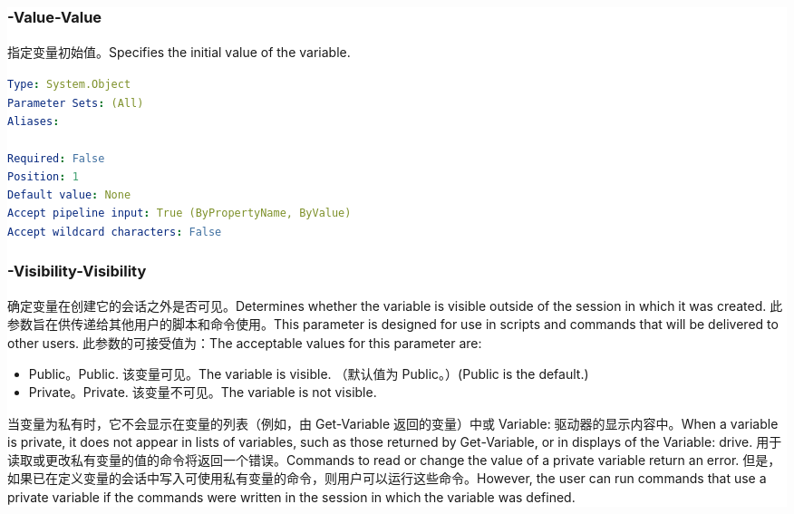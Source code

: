 ### <span data-ttu-id="f1d26-180">-Value</span><span class="sxs-lookup"><span data-stu-id="f1d26-180">-Value</span></span>
<span data-ttu-id="f1d26-181">指定变量初始值。</span><span class="sxs-lookup"><span data-stu-id="f1d26-181">Specifies the initial value of the variable.</span></span>

```yaml
Type: System.Object
Parameter Sets: (All)
Aliases:

Required: False
Position: 1
Default value: None
Accept pipeline input: True (ByPropertyName, ByValue)
Accept wildcard characters: False
```

### <span data-ttu-id="f1d26-182">-Visibility</span><span class="sxs-lookup"><span data-stu-id="f1d26-182">-Visibility</span></span>
<span data-ttu-id="f1d26-183">确定变量在创建它的会话之外是否可见。</span><span class="sxs-lookup"><span data-stu-id="f1d26-183">Determines whether the variable is visible outside of the session in which it was created.</span></span>
<span data-ttu-id="f1d26-184">此参数旨在供传递给其他用户的脚本和命令使用。</span><span class="sxs-lookup"><span data-stu-id="f1d26-184">This parameter is designed for  use in scripts and commands that will be delivered to other users.</span></span>
<span data-ttu-id="f1d26-185">此参数的可接受值为：</span><span class="sxs-lookup"><span data-stu-id="f1d26-185">The acceptable values for this parameter are:</span></span>

- <span data-ttu-id="f1d26-186">Public。</span><span class="sxs-lookup"><span data-stu-id="f1d26-186">Public.</span></span>
<span data-ttu-id="f1d26-187">该变量可见。</span><span class="sxs-lookup"><span data-stu-id="f1d26-187">The variable is visible.</span></span>
<span data-ttu-id="f1d26-188">（默认值为 Public。）</span><span class="sxs-lookup"><span data-stu-id="f1d26-188">(Public is the default.)</span></span>
- <span data-ttu-id="f1d26-189">Private。</span><span class="sxs-lookup"><span data-stu-id="f1d26-189">Private.</span></span>
<span data-ttu-id="f1d26-190">该变量不可见。</span><span class="sxs-lookup"><span data-stu-id="f1d26-190">The variable is not visible.</span></span>

<span data-ttu-id="f1d26-191">当变量为私有时，它不会显示在变量的列表（例如，由 Get-Variable 返回的变量）中或 Variable: 驱动器的显示内容中。</span><span class="sxs-lookup"><span data-stu-id="f1d26-191">When a variable is private, it does not appear in lists of variables, such as those returned by Get-Variable, or in displays of the Variable: drive.</span></span>
<span data-ttu-id="f1d26-192">用于读取或更改私有变量的值的命令将返回一个错误。</span><span class="sxs-lookup"><span data-stu-id="f1d26-192">Commands to read or change the value of a private variable return an error.</span></span>
<span data-ttu-id="f1d26-193">但是，如果已在定义变量的会话中写入可使用私有变量的命令，则用户可以运行这些命令。</span><span class="sxs-lookup"><span data-stu-id="f1d26-193">However, the user can run commands that use a private variable if the commands were written in the session in which the variable was defined.</span></span>
